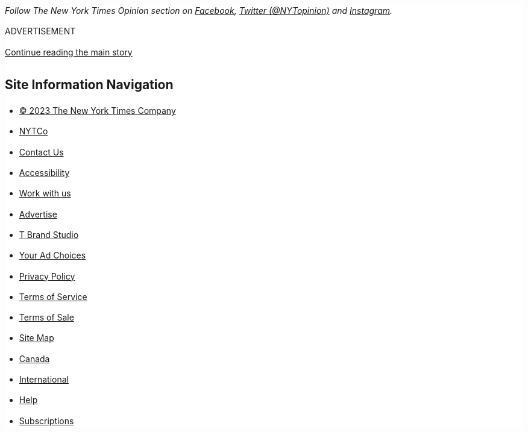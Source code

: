_Follow The New York Times Opinion section on_ [_Facebook_](https://www.facebook.com/nytopinion)_,_ [_Twitter (@NYTopinion)_](http://twitter.com/NYTOpinion) _and_ [_Instagram_](https://www.instagram.com/nytopinion/)_._

ADVERTISEMENT

[Continue reading the main story](https://www.nytimes.com/2023/01/27/opinion/south-korea-fertility-rate-feminism.html#after-bottom)

## [](https://www.nytimes.com/2023/01/27/opinion/south-korea-fertility-rate-feminism.html#commentsContainer)

[](mailto:letters@nytimes.com)

## Site Information Navigation

-   [© 2023 The New York Times Company](https://help.nytimes.com/hc/en-us/articles/115014792127-Copyright-notice)

-   [NYTCo](https://www.nytco.com/)
-   [Contact Us](https://help.nytimes.com/hc/en-us/articles/115015385887-Contact-Us)
-   [Accessibility](https://help.nytimes.com/hc/en-us/articles/115015727108-Accessibility)
-   [Work with us](https://www.nytco.com/careers/)
-   [Advertise](https://nytmediakit.com/)
-   [T Brand Studio](https://www.tbrandstudio.com/)
-   [Your Ad Choices](https://www.nytimes.com/privacy/cookie-policy#how-do-i-manage-trackers)
-   [Privacy Policy](https://www.nytimes.com/privacy/privacy-policy)
-   [Terms of Service](https://help.nytimes.com/hc/en-us/articles/115014893428-Terms-of-service)
-   [Terms of Sale](https://help.nytimes.com/hc/en-us/articles/115014893968-Terms-of-sale)
-   [Site Map](https://www.nytimes.com/sitemap/)
-   [Canada](https://www.nytimes.com/ca/?action=click&region=Footer&pgtype=Homepage)
-   [International](https://www.nytimes.com/international/?action=click&region=Footer&pgtype=Homepage)
-   [Help](https://help.nytimes.com/hc/en-us)
-   [Subscriptions](https://www.nytimes.com/subscription?campaignId=37WXW)